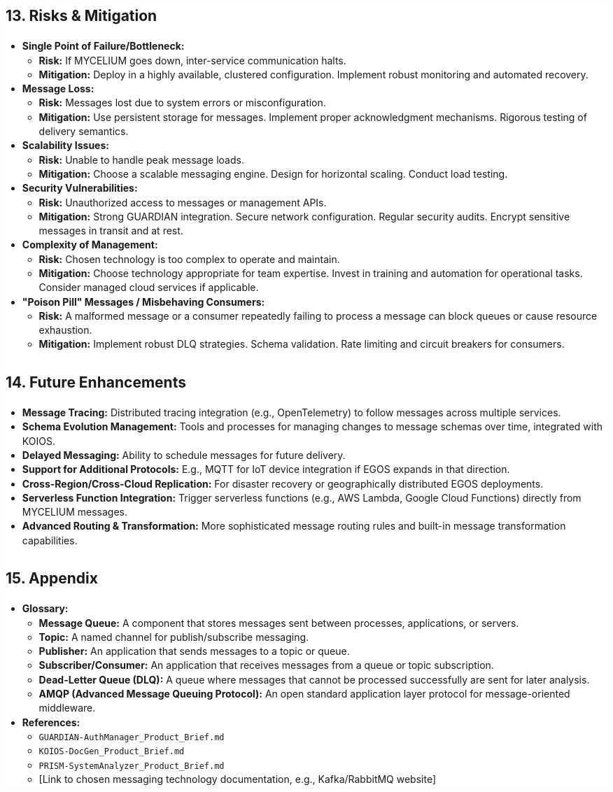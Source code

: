 ## 13. Risks & Mitigation

*   **Single Point of Failure/Bottleneck:**
    *   **Risk:** If MYCELIUM goes down, inter-service communication halts.
    *   **Mitigation:** Deploy in a highly available, clustered configuration. Implement robust monitoring and automated recovery.
*   **Message Loss:**
    *   **Risk:** Messages lost due to system errors or misconfiguration.
    *   **Mitigation:** Use persistent storage for messages. Implement proper acknowledgment mechanisms. Rigorous testing of delivery semantics.
*   **Scalability Issues:**
    *   **Risk:** Unable to handle peak message loads.
    *   **Mitigation:** Choose a scalable messaging engine. Design for horizontal scaling. Conduct load testing.
*   **Security Vulnerabilities:**
    *   **Risk:** Unauthorized access to messages or management APIs.
    *   **Mitigation:** Strong GUARDIAN integration. Secure network configuration. Regular security audits. Encrypt sensitive messages in transit and at rest.
*   **Complexity of Management:**
    *   **Risk:** Chosen technology is too complex to operate and maintain.
    *   **Mitigation:** Choose technology appropriate for team expertise. Invest in training and automation for operational tasks. Consider managed cloud services if applicable.
*   **"Poison Pill" Messages / Misbehaving Consumers:**
    *   **Risk:** A malformed message or a consumer repeatedly failing to process a message can block queues or cause resource exhaustion.
    *   **Mitigation:** Implement robust DLQ strategies. Schema validation. Rate limiting and circuit breakers for consumers.

## 14. Future Enhancements

*   **Message Tracing:** Distributed tracing integration (e.g., OpenTelemetry) to follow messages across multiple services.
*   **Schema Evolution Management:** Tools and processes for managing changes to message schemas over time, integrated with KOIOS.
*   **Delayed Messaging:** Ability to schedule messages for future delivery.
*   **Support for Additional Protocols:** E.g., MQTT for IoT device integration if EGOS expands in that direction.
*   **Cross-Region/Cross-Cloud Replication:** For disaster recovery or geographically distributed EGOS deployments.
*   **Serverless Function Integration:** Trigger serverless functions (e.g., AWS Lambda, Google Cloud Functions) directly from MYCELIUM messages.
*   **Advanced Routing & Transformation:** More sophisticated message routing rules and built-in message transformation capabilities.

## 15. Appendix

*   **Glossary:**
    *   **Message Queue:** A component that stores messages sent between processes, applications, or servers.
    *   **Topic:** A named channel for publish/subscribe messaging.
    *   **Publisher:** An application that sends messages to a topic or queue.
    *   **Subscriber/Consumer:** An application that receives messages from a queue or topic subscription.
    *   **Dead-Letter Queue (DLQ):** A queue where messages that cannot be processed successfully are sent for later analysis.
    *   **AMQP (Advanced Message Queuing Protocol):** An open standard application layer protocol for message-oriented middleware.
*   **References:**
    *   `GUARDIAN-AuthManager_Product_Brief.md`
    *   `KOIOS-DocGen_Product_Brief.md`
    *   `PRISM-SystemAnalyzer_Product_Brief.md`
    *   [Link to chosen messaging technology documentation, e.g., Kafka/RabbitMQ website]
